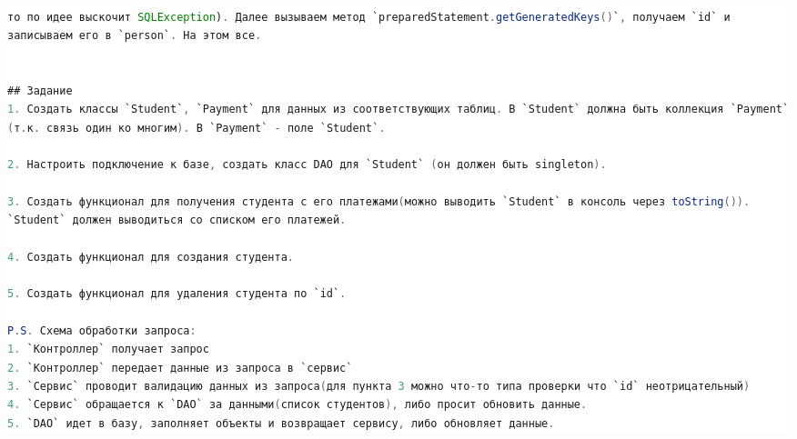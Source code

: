    ```java
   то по идее выскочит SQLException). Далее вызываем метод `preparedStatement.getGeneratedKeys()`, получаем `id` и 
   записываем его в `person`. На этом все.


## Задание
1. Создать классы `Student`, `Payment` для данных из соответствующих таблиц. В `Student` должна быть коллекция `Payment`
   (т.к. связь один ко многим). В `Payment` - поле `Student`.
   
2. Настроить подключение к базе, создать класс DAO для `Student` (он должен быть singleton).

3. Создать функционал для получения студента с его платежами(можно выводить `Student` в консоль через toString()).
   `Student` должен выводиться со списком его платежей.

4. Создать функционал для создания студента.

5. Создать функционал для удаления студента по `id`.

P.S. Схема обработки запроса:
1. `Контроллер` получает запрос
2. `Контроллер` передает данные из запроса в `сервис`
3. `Сервис` проводит валидацию данных из запроса(для пункта 3 можно что-то типа проверки что `id` неотрицательный)
4. `Сервис` обращается к `DAO` за данными(список студентов), либо просит обновить данные.
5. `DAO` идет в базу, заполняет объекты и возвращает сервису, либо обновляет данные.
